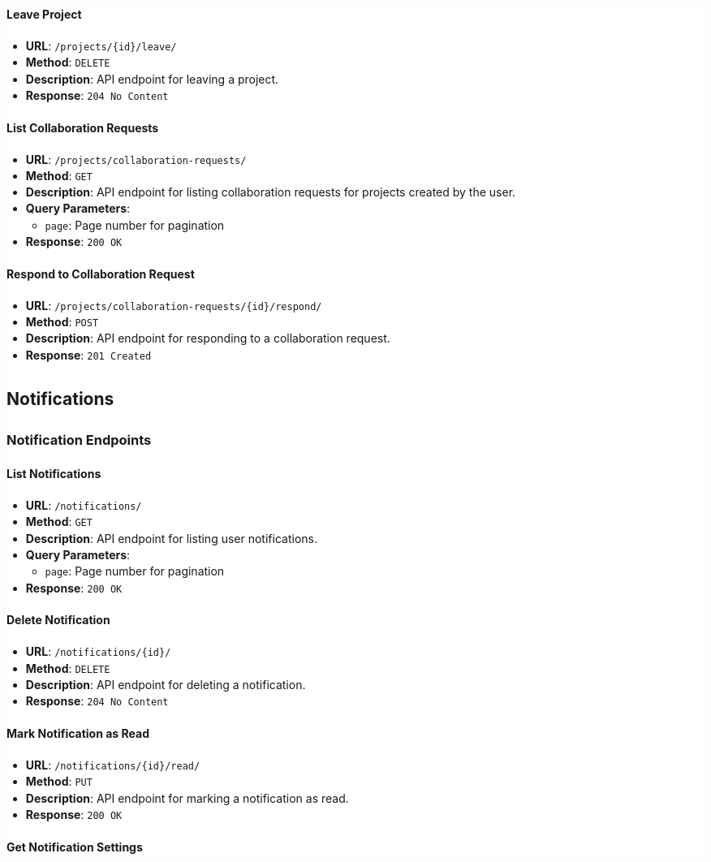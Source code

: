#### Leave Project

- **URL**: `/projects/{id}/leave/`
- **Method**: `DELETE`
- **Description**: API endpoint for leaving a project.
- **Response**: `204 No Content`

#### List Collaboration Requests

- **URL**: `/projects/collaboration-requests/`
- **Method**: `GET`
- **Description**: API endpoint for listing collaboration requests for projects created by the user.
- **Query Parameters**:
  - `page`: Page number for pagination
- **Response**: `200 OK`

#### Respond to Collaboration Request

- **URL**: `/projects/collaboration-requests/{id}/respond/`
- **Method**: `POST`
- **Description**: API endpoint for responding to a collaboration request.
- **Response**: `201 Created`

## Notifications

### Notification Endpoints

#### List Notifications

- **URL**: `/notifications/`
- **Method**: `GET`
- **Description**: API endpoint for listing user notifications.
- **Query Parameters**:
  - `page`: Page number for pagination
- **Response**: `200 OK`

#### Delete Notification

- **URL**: `/notifications/{id}/`
- **Method**: `DELETE`
- **Description**: API endpoint for deleting a notification.
- **Response**: `204 No Content`

#### Mark Notification as Read

- **URL**: `/notifications/{id}/read/`
- **Method**: `PUT`
- **Description**: API endpoint for marking a notification as read.
- **Response**: `200 OK`

#### Get Notification Settings
